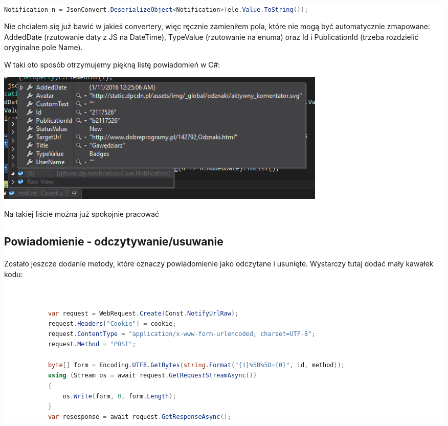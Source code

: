 
```csharp
Notification n = JsonConvert.DeserializeObject<Notification>(ele.Value.ToString());

```


Nie chciałem się już bawić w jakieś convertery, więc ręcznie zamieniłem pola, które nie mogą być automatycznie zmapowane: AddedDate (rzutowanie daty z JS na DateTime), TypeValue (rzutowanie na enuma) oraz Id i PublicationId (trzeba rozdzielić oryginalne pole Name).

W taki oto sposób otrzymujemy piękną listę powiadomień w C#:


![desk](https://raw.githubusercontent.com/djfoxer/djfoxer.github.io/master/_img/2016-3-20-_51_/g_-_608x405_-_-_71524x20160318184134_0.png)


Na takiej liście można już spokojnie pracować 


## Powiadomienie - odczytywanie/usuwanie
 

Zostało jeszcze dodanie metody, które oznaczy powiadomienie jako odczytane i usunięte. Wystarczy tutaj dodać mały kawałek kodu:


```csharp


            var request = WebRequest.Create(Const.NotifyUrlRaw);
            request.Headers["Cookie"] = cookie;
            request.ContentType = "application/x-www-form-urlencoded; charset=UTF-8";
            request.Method = "POST";

            byte[] form = Encoding.UTF8.GetBytes(string.Format("{1}%5B%5D={0}", id, method));
            using (Stream os = await request.GetRequestStreamAsync())
            {
                os.Write(form, 0, form.Length);
            }
            var resesponse = await request.GetResponseAsync();


```
